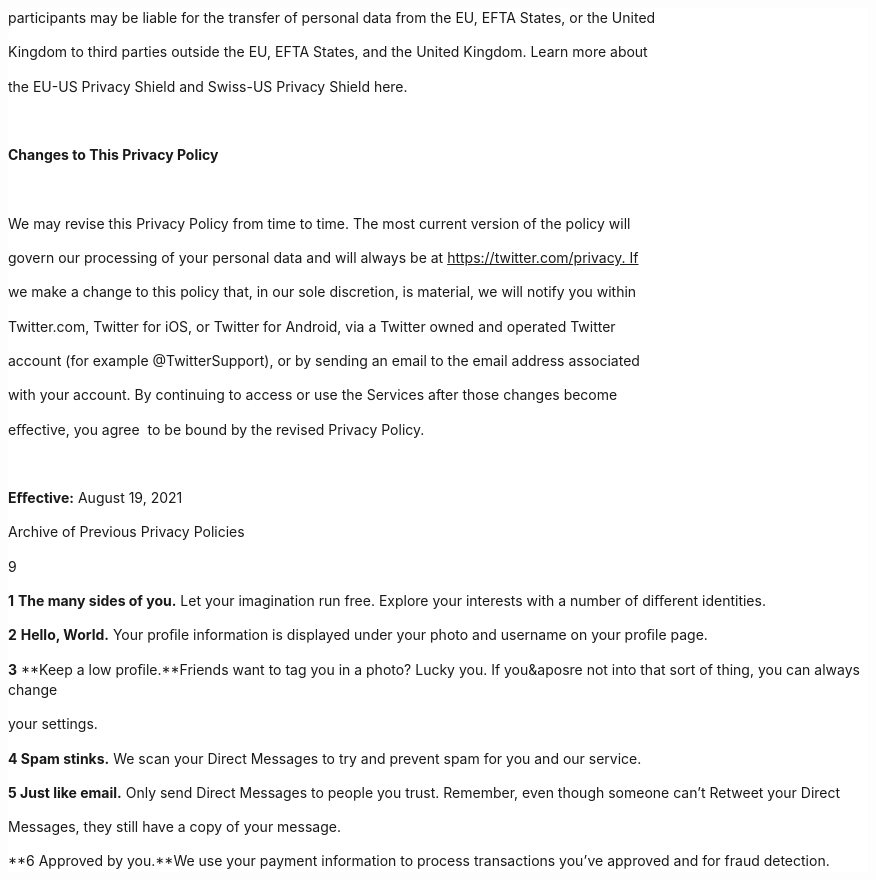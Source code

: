 participants may be liable for the transfer of personal data from the EU, EFTA States, or the United

Kingdom to third parties outside the EU, EFTA States, and the United Kingdom. Learn more about

the EU-US Privacy Shield and Swiss-US Privacy Shield here.

 

**Changes to This Privacy Policy**

 

We may revise this Privacy Policy from time to time. The most current version of the policy will

govern our processing of your personal data and will always be at https://twitter.com/privacy. If

we make a change to this policy that, in our sole discretion, is material, we will notify you within

Twitter.com, Twitter for iOS, or Twitter for Android, via a Twitter owned and operated Twitter

account (for example @TwitterSupport), or by sending an email to the email address associated

with your account. By continuing to access or use the Services after those changes become

eﬀective, you agree  to be bound by the revised Privacy Policy.

 

**Eﬀective:** August 19, 2021

Archive of Previous Privacy Policies

9

**1** **The many sides of you.** Let your imagination run free. Explore your interests with a number of diﬀerent identities.

 

**2** **Hello, World.** Your proﬁle information is displayed under your photo and username on your proﬁle page.

 

**3** **Keep a low proﬁle.**Friends want to tag you in a photo? Lucky you. If you&aposre not into that sort of thing, you can always change

your settings.

 

**4 Spam stinks.** We scan your Direct Messages to try and prevent spam for you and our service.

 

**5 Just like email.** Only send Direct Messages to people you trust. Remember, even though someone can’t Retweet your Direct

Messages, they still have a copy of your message.

 

**6 Approved by you.**We use your payment information to process transactions you’ve approved and for fraud detection.

 
